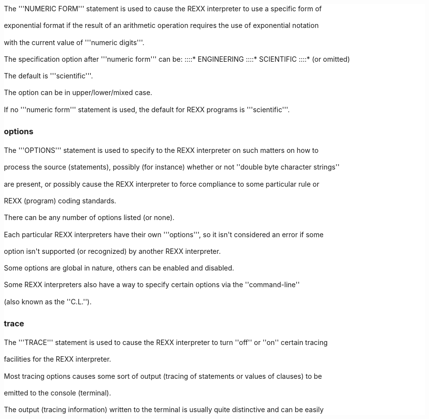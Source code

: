The   '''NUMERIC FORM'''   statement is used to cause the REXX interpreter to use a specific form of

exponential format   if   the result of an arithmetic operation requires the use of exponential notation

with the current value of   '''numeric digits'''.

The specification option after   '''numeric form'''   can be:
::::*   ENGINEERING
::::*   SCIENTIFIC
::::*   (or omitted)

The default is   '''scientific'''.

The option can be in upper/lower/mixed case.

If no   '''numeric form'''   statement is used,   the default for REXX programs is   '''scientific'''.


### options

The   '''OPTIONS'''   statement is used to specify to the REXX interpreter on such matters on how to

process the source (statements), possibly (for instance) whether or not   ''double byte character strings''  

are present, or possibly cause the REXX interpreter to force compliance to some particular rule or

REXX (program) coding standards.

There can be any number of options listed   (or none).

Each particular REXX interpreters have their own   '''options''',   so it isn't considered an error if some

option isn't supported (or recognized) by another REXX interpreter.

Some options are global in nature, others can be enabled and disabled.

Some REXX interpreters also have a way to specify certain options via the   ''command-line''  

(also known as the   ''C.L.'').


### trace

The   '''TRACE'''   statement is used to cause the REXX interpreter to turn   ''off''   or ''on''   certain tracing

facilities for the REXX interpreter.

Most tracing options causes some sort of output   (tracing of statements or values of clauses)   to be

emitted to the console (terminal).

The output (tracing information) written to the terminal is usually quite distinctive and can be easily
